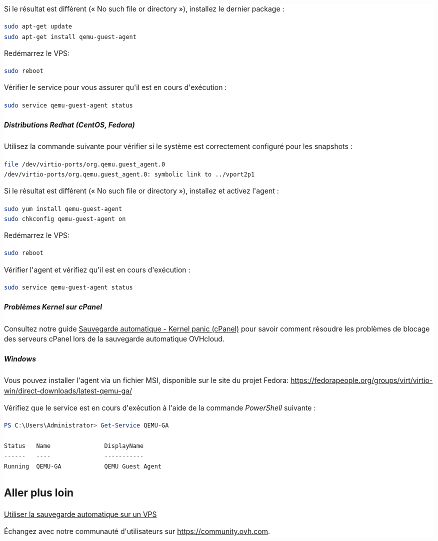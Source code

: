 Si le résultat est différent (« No such file or directory »), installez le dernier package :

```bash
sudo apt-get update
sudo apt-get install qemu-guest-agent
```

Redémarrez le VPS:

```bash
sudo reboot
```

Vérifier le service pour vous assurer qu'il est en cours d'exécution :

```bash
sudo service qemu-guest-agent status
```

##### **Distributions Redhat (CentOS, Fedora)**

Utilisez la commande suivante pour vérifier si le système est correctement configuré pour les snapshots :

```bash
file /dev/virtio-ports/org.qemu.guest_agent.0
/dev/virtio-ports/org.qemu.guest_agent.0: symbolic link to ../vport2p1
```

Si le résultat est différent (« No such file or directory »), installez et activez l'agent :

```bash
sudo yum install qemu-guest-agent
sudo chkconfig qemu-guest-agent on
```

Redémarrez le VPS:

```bash
sudo reboot
```

Vérifier l'agent et vérifiez qu'il est en cours d'exécution :

```bash
sudo service qemu-guest-agent status
```

##### **Problèmes Kernel sur cPanel**

Consultez notre guide [Sauvegarde automatique - Kernel panic (cPanel)](/pages/bare_metal_cloud/virtual_private_servers/cpanel_snapshot) pour savoir comment résoudre les problèmes de blocage des serveurs cPanel lors de la sauvegarde automatique OVHcloud.

##### **Windows**

Vous pouvez installer l'agent via un fichier MSI, disponible sur le site du projet Fedora: <https://fedorapeople.org/groups/virt/virtio-win/direct-downloads/latest-qemu-ga/>

Vérifiez que le service est en cours d'exécution à l'aide de la commande *PowerShell* suivante :

```powershell
PS C:\Users\Administrator> Get-Service QEMU-GA

Status   Name               DisplayName
------   ----               -----------
Running  QEMU-GA            QEMU Guest Agent
```

## Aller plus loin

[Utiliser la sauvegarde automatique sur un VPS](/pages/bare_metal_cloud/virtual_private_servers/using-automated-backups-on-a-vps)

Échangez avec notre communauté d'utilisateurs sur <https://community.ovh.com>.
